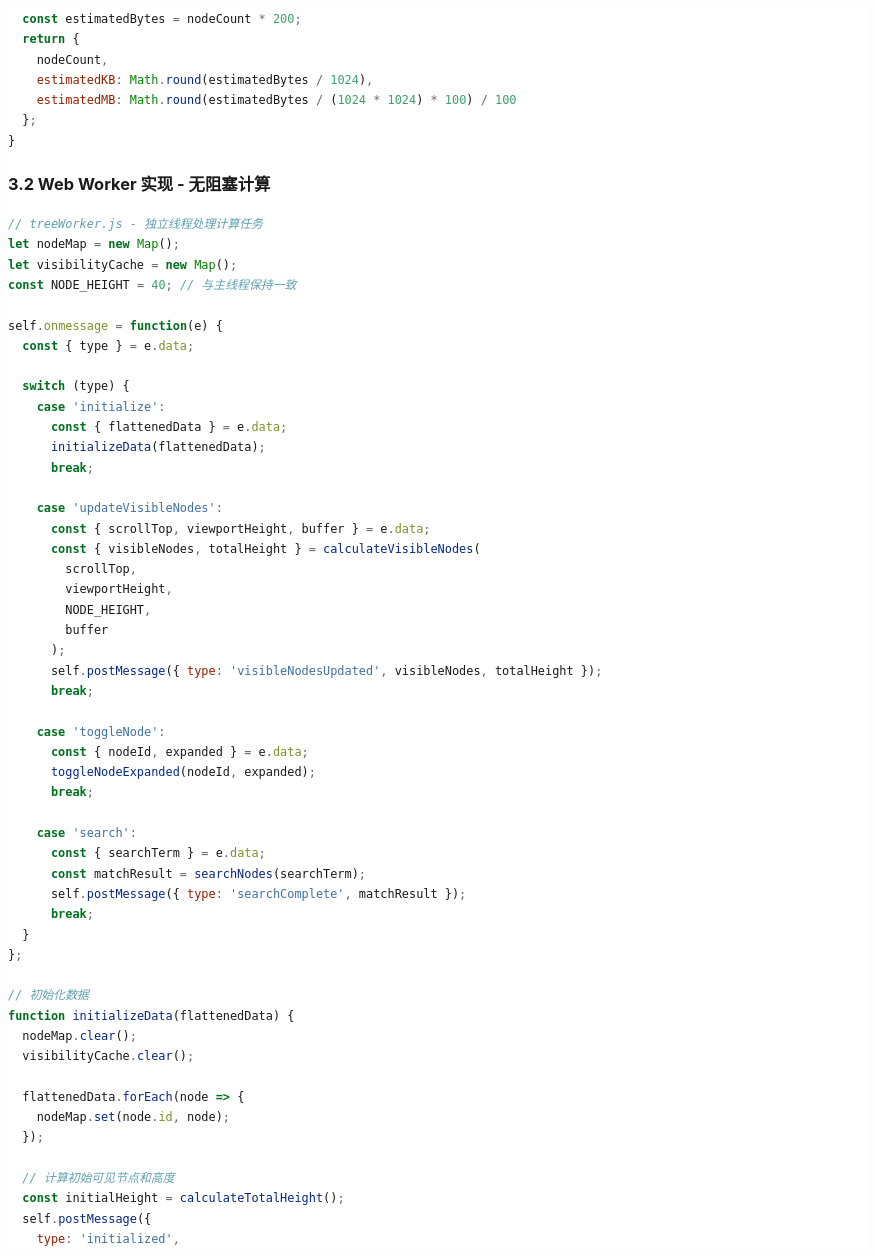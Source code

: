 ```javascript
  const estimatedBytes = nodeCount * 200;
  return {
    nodeCount,
    estimatedKB: Math.round(estimatedBytes / 1024),
    estimatedMB: Math.round(estimatedBytes / (1024 * 1024) * 100) / 100
  };
}
```

### 3.2 Web Worker 实现 - 无阻塞计算

```javascript
// treeWorker.js - 独立线程处理计算任务
let nodeMap = new Map();
let visibilityCache = new Map();
const NODE_HEIGHT = 40; // 与主线程保持一致

self.onmessage = function(e) {
  const { type } = e.data;

  switch (type) {
    case 'initialize':
      const { flattenedData } = e.data;
      initializeData(flattenedData);
      break;

    case 'updateVisibleNodes':
      const { scrollTop, viewportHeight, buffer } = e.data;
      const { visibleNodes, totalHeight } = calculateVisibleNodes(
        scrollTop,
        viewportHeight,
        NODE_HEIGHT,
        buffer
      );
      self.postMessage({ type: 'visibleNodesUpdated', visibleNodes, totalHeight });
      break;

    case 'toggleNode':
      const { nodeId, expanded } = e.data;
      toggleNodeExpanded(nodeId, expanded);
      break;

    case 'search':
      const { searchTerm } = e.data;
      const matchResult = searchNodes(searchTerm);
      self.postMessage({ type: 'searchComplete', matchResult });
      break;
  }
};

// 初始化数据
function initializeData(flattenedData) {
  nodeMap.clear();
  visibilityCache.clear();

  flattenedData.forEach(node => {
    nodeMap.set(node.id, node);
  });

  // 计算初始可见节点和高度
  const initialHeight = calculateTotalHeight();
  self.postMessage({
    type: 'initialized',
```